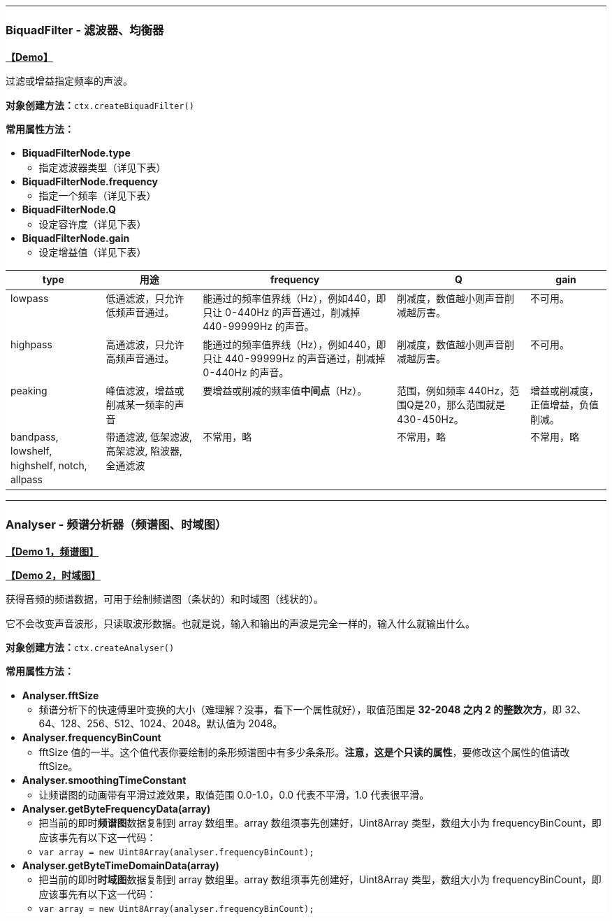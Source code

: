 ----------

### BiquadFilter - 滤波器、均衡器

**[【Demo】](/web-audio-api-demo/eq.html)**

过滤或增益指定频率的声波。

**对象创建方法：**`ctx.createBiquadFilter()`

**常用属性方法：**

- **BiquadFilterNode.type**
	- 指定滤波器类型（详见下表）
- **BiquadFilterNode.frequency**
	- 指定一个频率（详见下表）
- **BiquadFilterNode.Q**
	- 设定容许度（详见下表）
- **BiquadFilterNode.gain**
	- 设定增益值（详见下表）

| type | 用途 | frequency | Q | gain |
| ---- | --- | --------- | - | ---- |
| lowpass | 低通滤波，只允许低频声音通过。 | 能通过的频率值界线（Hz），例如440，即只让 0-440Hz 的声音通过，削减掉 440-99999Hz 的声音。 | 削减度，数值越小则声音削减越厉害。 | 不可用。 |
| highpass | 高通滤波，只允许高频声音通过。 | 能通过的频率值界线（Hz），例如440，即只让 440-99999Hz 的声音通过，削减掉 0-440Hz 的声音。 | 削减度，数值越小则声音削减越厉害。 | 不可用。 |
| peaking | 峰值滤波，增益或削减某一频率的声音 | 要增益或削减的频率值**中间点**（Hz）。 | 范围，例如频率 440Hz，范围Q是20，那么范围就是 430-450Hz。 | 增益或削减度，正值增益，负值削减。 |
| bandpass, lowshelf, highshelf, notch, allpass | 带通滤波, 低架滤波, 高架滤波, 陷波器, 全通滤波 | 不常用，略 | 不常用，略 | 不常用，略 |


----------

### Analyser - 频谱分析器（频谱图、时域图）

**[【Demo 1，频谱图】](/web-audio-api-demo/analyser.html)**

**[【Demo 2，时域图】](/web-audio-api-demo/analyser2.html)**

获得音频的频谱数据，可用于绘制频谱图（条状的）和时域图（线状的）。

它不会改变声音波形，只读取波形数据。也就是说，输入和输出的声波是完全一样的，输入什么就输出什么。

**对象创建方法：**`ctx.createAnalyser()`

**常用属性方法：**

- **Analyser.fftSize**
	- 频谱分析下的快速傅里叶变换的大小（难理解？没事，看下一个属性就好），取值范围是 **32-2048 之内 2 的整数次方**，即 32、64、128、256、512、1024、2048。默认值为 2048。
- **Analyser.frequencyBinCount**
	- fftSize 值的一半。这个值代表你要绘制的条形频谱图中有多少条条形。**注意，这是个只读的属性**，要修改这个属性的值请改 fftSize。
- **Analyser.smoothingTimeConstant**
	- 让频谱图的动画带有平滑过渡效果，取值范围 0.0-1.0，0.0 代表不平滑，1.0 代表很平滑。
- **Analyser.getByteFrequencyData(array)**
	- 把当前的即时**频谱图**数据复制到 array 数组里。array 数组须事先创建好，Uint8Array 类型，数组大小为 frequencyBinCount，即应该事先有以下这一代码：
	- `var array = new Uint8Array(analyser.frequencyBinCount);`
- **Analyser.getByteTimeDomainData(array)**
	- 把当前的即时**时域图**数据复制到 array 数组里。array 数组须事先创建好，Uint8Array 类型，数组大小为 frequencyBinCount，即应该事先有以下这一代码：
	- `var array = new Uint8Array(analyser.frequencyBinCount);`
